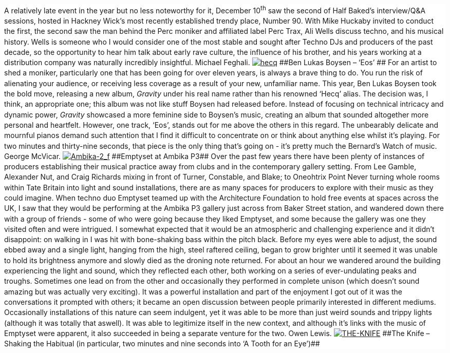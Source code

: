 A relatively late event in the year but no less noteworthy for it, December 10<sup>th</sup> saw the second of Half Baked&#8217;s interview/Q&amp;A sessions, hosted in Hackney Wick&#8217;s most recently established trendy place, Number 90. With Mike Huckaby invited to conduct the first, the second saw the man behind the Perc moniker and affiliated label Perc Trax, Ali Wells discuss techno, and his musical history.
Wells is someone who I would consider one of the most stable and sought after Techno DJs and producers of the past decade, so the opportunity to hear him talk about early rave culture, the influence of his brother, and his years working at a distribution company was naturally incredibly insightful.
Michael Feghali.
<a href="http://www.flickr.com/photos/71458170@N04/11551722573/" title="hecq by straylandings, on Flickr" target="_blank"><img alt="hecq" src="http://farm6.staticflickr.com/5502/11551722573_e71cc183c0_z.jpg" width="640"/></a>
##Ben Lukas Boysen – ‘Eos’ ##
For an artist to shed a moniker, particularly one that has been going for over eleven years, is always a brave thing to do. You run the risk of alienating your audience, or receiving less coverage as a result of your new, unfamiliar name.
This year, Ben Lukas Boysen took the bold move, releasing a new album, <em>Gravity</em> under his real name rather than his renowned ‘Hecq’ alias. The decision was, I think, an appropriate one; this album was not like stuff Boysen had released before.
Instead of focusing on technical intricacy and dynamic power, <em>Gravity</em> showcased a more feminine side to Boysen’s music, creating an album that sounded altogether more personal and heartfelt. However, one track, ‘Eos’, stands out for me above the others in this regard. The unbearably delicate and mournful pianos demand such attention that I find it difficult to concentrate on or think about anything else whilst it’s playing. For two minutes and thirty-nine seconds, that piece is the only thing that’s going on - it’s pretty much the Bernard’s Watch of music.
George McVicar.
<a href="http://www.flickr.com/photos/71458170@N04/11715078233/" title="Ambika-2_f by straylandings, on Flickr" target="_blank"><img alt="Ambika-2_f" height="89" src="http://farm3.staticflickr.com/2858/11715078233_22b50e86a2_z.jpg" width="640"/></a>
<span>##<span>Emptyset at Ambika P3</span>##</span>
<span><span>Over the past few years there have been plenty of instances of producers establishing their musical practice away from clubs and in the contemporary gallery setting. From Lee Gamble, Alexander Nut, and Craig Richards mixing in front </span></span><span><span><span>of Turner, Constable, and Blake; to Oneohtrix Point Never turning whole rooms within Tate Britain into light and sound installations, there are as many spaces for producers to explore with their music as they could imagine.</span></span></span>
<span><span><span>When techno duo Emptyset teamed up with the Architecture Foundation to hold free events at spaces across the UK, I saw that they would be performing at the Ambika P3 gallery just across from Baker Street station, and wandered down there with a group of friends - some of who were going because they liked Emptyset, and some because the gallery was one they visited often and were intrigued.</span></span></span>
<span><span><span>I somewhat expected that it would be an atmospheric and challenging experience and it didn’t disappoint: on walking in I was hit with bone-shaking bass within the pitch black. Before my eyes were able to adjust, the sound ebbed away and a single light, hanging from the high, steel raftered ceiling, began to grow brighter until it seemed it was unable to hold its brightness anymore and slowly died as the droning note returned. For about an hour we wandered around the building experiencing the light and sound, which they reflected each other, both working on a series of ever-undulating peaks and troughs.</span></span></span>
<span><span><span>Sometimes one lead on from the other and occasionally they performed in complete unison (which doesn’t sound amazing but was actually very exciting). It was a powerful installation and part of the enjoyment I got out of it was the conversations it prompted with others; it became an open discussion between people primarily interested in different mediums. Occasionally installations of this nature can seem indulgent, yet it was able to be more than just weird sounds and trippy lights (although it was totally that aswell). It was able to legitimize itself in the new context, and although it’s links with the music of Emptyset were apparent, it also succeeded in being a separate venture for the two.</span></span></span>
Owen Lewis.
<a href="http://www.flickr.com/photos/71458170@N04/11551713836/" title="THE-KNIFE by straylandings, on Flickr" target="_blank"><img alt="THE-KNIFE" src="http://farm3.staticflickr.com/2887/11551713836_6c0a6dce77_z.jpg" width="640"/></a>
##The Knife – Shaking the Habitual (in particular, two minutes and nine seconds into ‘A Tooth for an Eye’)##